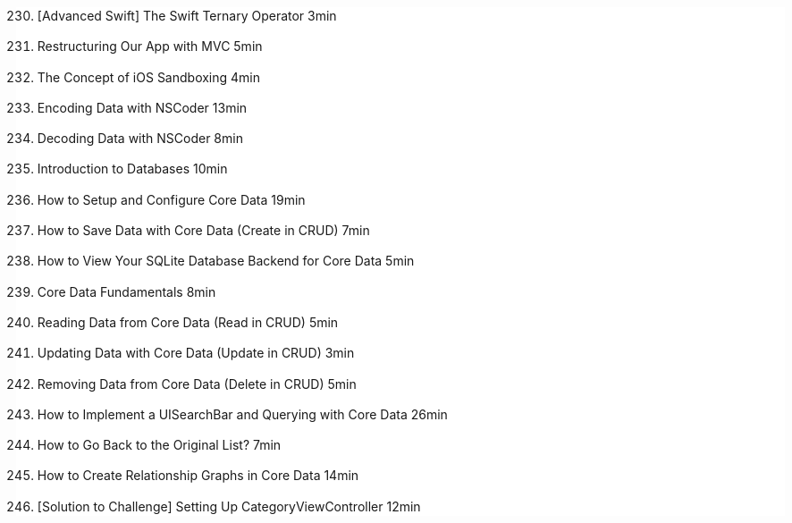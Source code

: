 230. [Advanced Swift] The Swift Ternary
Operator
3min

231. Restructuring Our App with MVC
5min

232. The Concept of iOS Sandboxing
4min

233. Encoding Data with NSCoder
13min

234. Decoding Data with NSCoder
8min

235. Introduction to Databases
10min

236. How to Setup and Configure Core Data
19min

237. How to Save Data with Core Data
(Create in CRUD)
7min

238. How to View Your SQLite Database
Backend for Core Data
5min

239. Core Data Fundamentals
8min

240. Reading Data from Core Data (Read in
CRUD)
5min

241. Updating Data with Core Data (Update
in CRUD)
3min

242. Removing Data from Core Data (Delete
in CRUD)
5min

243. How to Implement a UISearchBar and
Querying with Core Data
26min

244. How to Go Back to the Original List?
7min

245. How to Create Relationship Graphs in
Core Data
14min

246. [Solution to Challenge] Setting Up
CategoryViewController
12min
